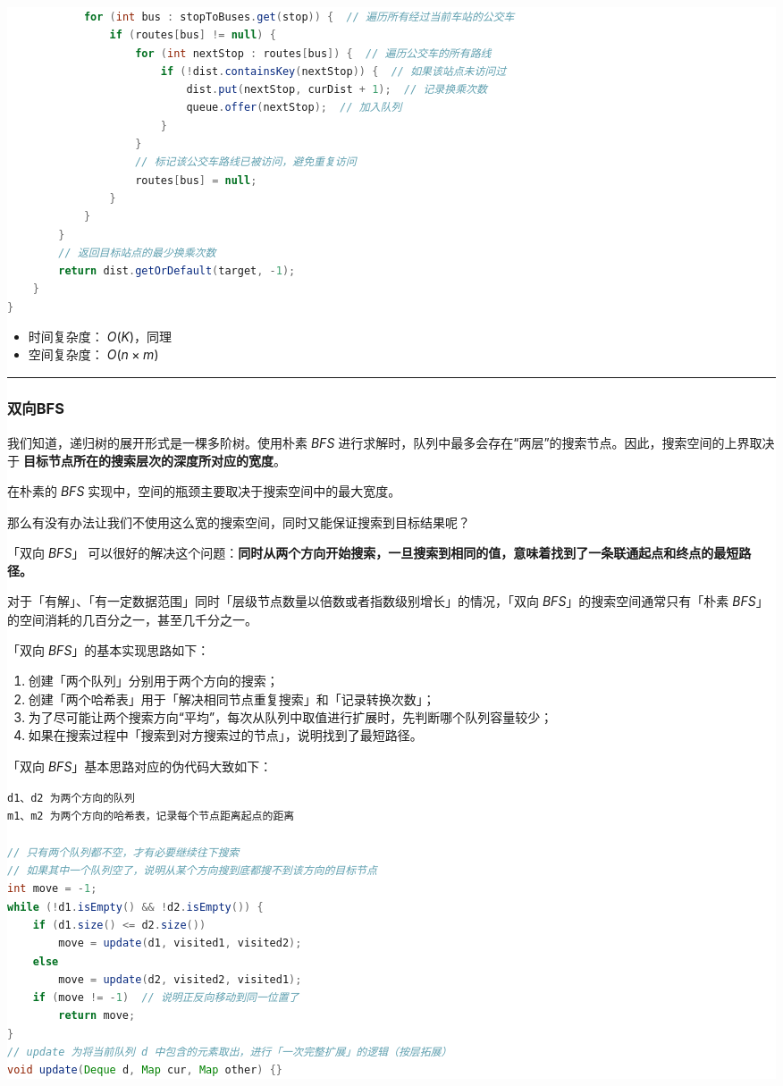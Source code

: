 ```Java
            for (int bus : stopToBuses.get(stop)) {  // 遍历所有经过当前车站的公交车
                if (routes[bus] != null) {
                    for (int nextStop : routes[bus]) {  // 遍历公交车的所有路线
                        if (!dist.containsKey(nextStop)) {  // 如果该站点未访问过
                            dist.put(nextStop, curDist + 1);  // 记录换乘次数
                            queue.offer(nextStop);  // 加入队列
                        }
                    }
                    // 标记该公交车路线已被访问，避免重复访问
                    routes[bus] = null;
                }
            }
        }
        // 返回目标站点的最少换乘次数
        return dist.getOrDefault(target, -1);
    }
}
```

- 时间复杂度： $O(K)$，同理
- 空间复杂度： $O(n\times m)$

---

### 双向BFS

我们知道，递归树的展开形式是一棵多阶树。使用朴素 $BFS$ 进行求解时，队列中最多会存在“两层”的搜索节点。因此，搜索空间的上界取决于 **目标节点所在的搜索层次的深度所对应的宽度**。

在朴素的 $BFS$ 实现中，空间的瓶颈主要取决于搜索空间中的最大宽度。

那么有没有办法让我们不使用这么宽的搜索空间，同时又能保证搜索到目标结果呢？

「双向 $BFS$」 可以很好的解决这个问题：**同时从两个方向开始搜索，一旦搜索到相同的值，意味着找到了一条联通起点和终点的最短路径。**

对于「有解」、「有一定数据范围」同时「层级节点数量以倍数或者指数级别增长」的情况，「双向 $BFS$」的搜索空间通常只有「朴素 $BFS$」的空间消耗的几百分之一，甚至几千分之一。

「双向 $BFS$」的基本实现思路如下：

1. 创建「两个队列」分别用于两个方向的搜索；
2. 创建「两个哈希表」用于「解决相同节点重复搜索」和「记录转换次数」；
3. 为了尽可能让两个搜索方向“平均”，每次从队列中取值进行扩展时，先判断哪个队列容量较少；
4. 如果在搜索过程中「搜索到对方搜索过的节点」，说明找到了最短路径。

「双向 $BFS$」基本思路对应的伪代码大致如下：

```Java
d1、d2 为两个方向的队列
m1、m2 为两个方向的哈希表，记录每个节点距离起点的距离
    
// 只有两个队列都不空，才有必要继续往下搜索
// 如果其中一个队列空了，说明从某个方向搜到底都搜不到该方向的目标节点
int move = -1;
while (!d1.isEmpty() && !d2.isEmpty()) {
    if (d1.size() <= d2.size())
        move = update(d1, visited1, visited2);
    else
        move = update(d2, visited2, visited1);
    if (move != -1)  // 说明正反向移动到同一位置了
        return move;
}
// update 为将当前队列 d 中包含的元素取出，进行「一次完整扩展」的逻辑（按层拓展）
void update(Deque d, Map cur, Map other) {}
```
